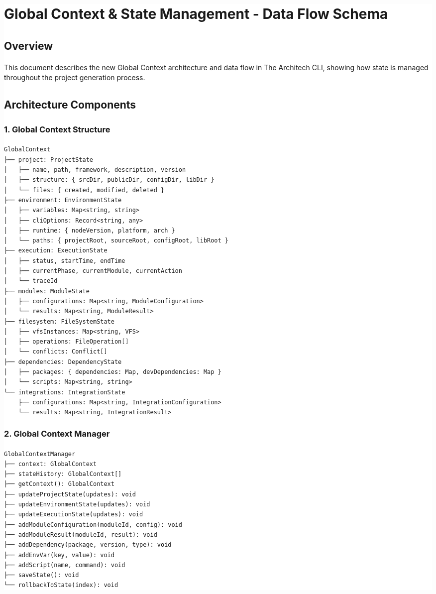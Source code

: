 # Global Context & State Management - Data Flow Schema

## Overview
This document describes the new Global Context architecture and data flow in The Architech CLI, showing how state is managed throughout the project generation process.

## Architecture Components

### 1. Global Context Structure
```
GlobalContext
├── project: ProjectState
│   ├── name, path, framework, description, version
│   ├── structure: { srcDir, publicDir, configDir, libDir }
│   └── files: { created, modified, deleted }
├── environment: EnvironmentState
│   ├── variables: Map<string, string>
│   ├── cliOptions: Record<string, any>
│   ├── runtime: { nodeVersion, platform, arch }
│   └── paths: { projectRoot, sourceRoot, configRoot, libRoot }
├── execution: ExecutionState
│   ├── status, startTime, endTime
│   ├── currentPhase, currentModule, currentAction
│   └── traceId
├── modules: ModuleState
│   ├── configurations: Map<string, ModuleConfiguration>
│   └── results: Map<string, ModuleResult>
├── filesystem: FileSystemState
│   ├── vfsInstances: Map<string, VFS>
│   ├── operations: FileOperation[]
│   └── conflicts: Conflict[]
├── dependencies: DependencyState
│   ├── packages: { dependencies: Map, devDependencies: Map }
│   └── scripts: Map<string, string>
└── integrations: IntegrationState
    ├── configurations: Map<string, IntegrationConfiguration>
    └── results: Map<string, IntegrationResult>
```

### 2. Global Context Manager
```
GlobalContextManager
├── context: GlobalContext
├── stateHistory: GlobalContext[]
├── getContext(): GlobalContext
├── updateProjectState(updates): void
├── updateEnvironmentState(updates): void
├── updateExecutionState(updates): void
├── addModuleConfiguration(moduleId, config): void
├── addModuleResult(moduleId, result): void
├── addDependency(package, version, type): void
├── addEnvVar(key, value): void
├── addScript(name, command): void
├── saveState(): void
└── rollbackToState(index): void
```
